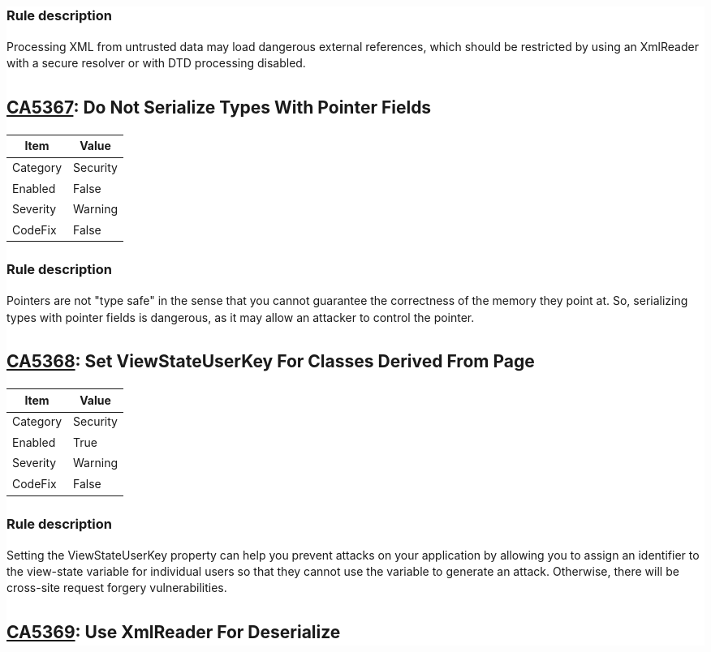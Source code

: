 ### Rule description

Processing XML from untrusted data may load dangerous external references, which should be restricted by using an XmlReader with a secure resolver or with DTD processing disabled.

## [CA5367](https://docs.microsoft.com/visualstudio/code-quality/ca5367): Do Not Serialize Types With Pointer Fields

|Item|Value|
|-|-|
|Category|Security|
|Enabled|False|
|Severity|Warning|
|CodeFix|False|

### Rule description

Pointers are not "type safe" in the sense that you cannot guarantee the correctness of the memory they point at. So, serializing types with pointer fields is dangerous, as it may allow an attacker to control the pointer.

## [CA5368](https://docs.microsoft.com/visualstudio/code-quality/ca5368): Set ViewStateUserKey For Classes Derived From Page

|Item|Value|
|-|-|
|Category|Security|
|Enabled|True|
|Severity|Warning|
|CodeFix|False|

### Rule description

Setting the ViewStateUserKey property can help you prevent attacks on your application by allowing you to assign an identifier to the view-state variable for individual users so that they cannot use the variable to generate an attack. Otherwise, there will be cross-site request forgery vulnerabilities.

## [CA5369](https://docs.microsoft.com/visualstudio/code-quality/ca5369): Use XmlReader For Deserialize
